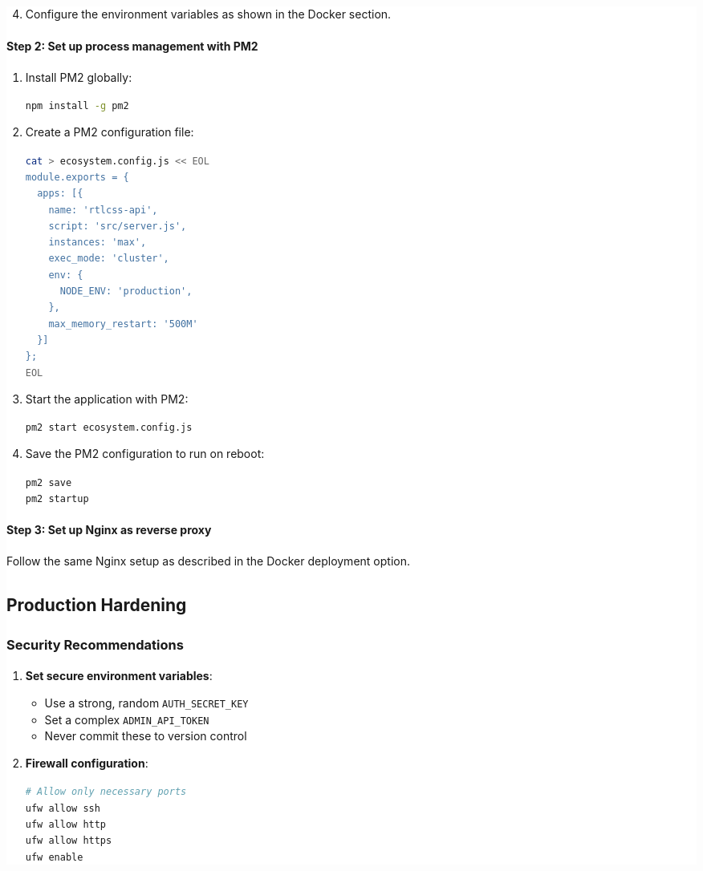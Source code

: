 4. Configure the environment variables as shown in the Docker section.

#### Step 2: Set up process management with PM2

1. Install PM2 globally:
   ```bash
   npm install -g pm2
   ```

2. Create a PM2 configuration file:
   ```bash
   cat > ecosystem.config.js << EOL
   module.exports = {
     apps: [{
       name: 'rtlcss-api',
       script: 'src/server.js',
       instances: 'max',
       exec_mode: 'cluster',
       env: {
         NODE_ENV: 'production',
       },
       max_memory_restart: '500M'
     }]
   };
   EOL
   ```

3. Start the application with PM2:
   ```bash
   pm2 start ecosystem.config.js
   ```

4. Save the PM2 configuration to run on reboot:
   ```bash
   pm2 save
   pm2 startup
   ```

#### Step 3: Set up Nginx as reverse proxy

Follow the same Nginx setup as described in the Docker deployment option.

## Production Hardening

### Security Recommendations

1. **Set secure environment variables**:
   - Use a strong, random `AUTH_SECRET_KEY`
   - Set a complex `ADMIN_API_TOKEN`
   - Never commit these to version control

2. **Firewall configuration**:
   ```bash
   # Allow only necessary ports
   ufw allow ssh
   ufw allow http
   ufw allow https
   ufw enable
   ```
